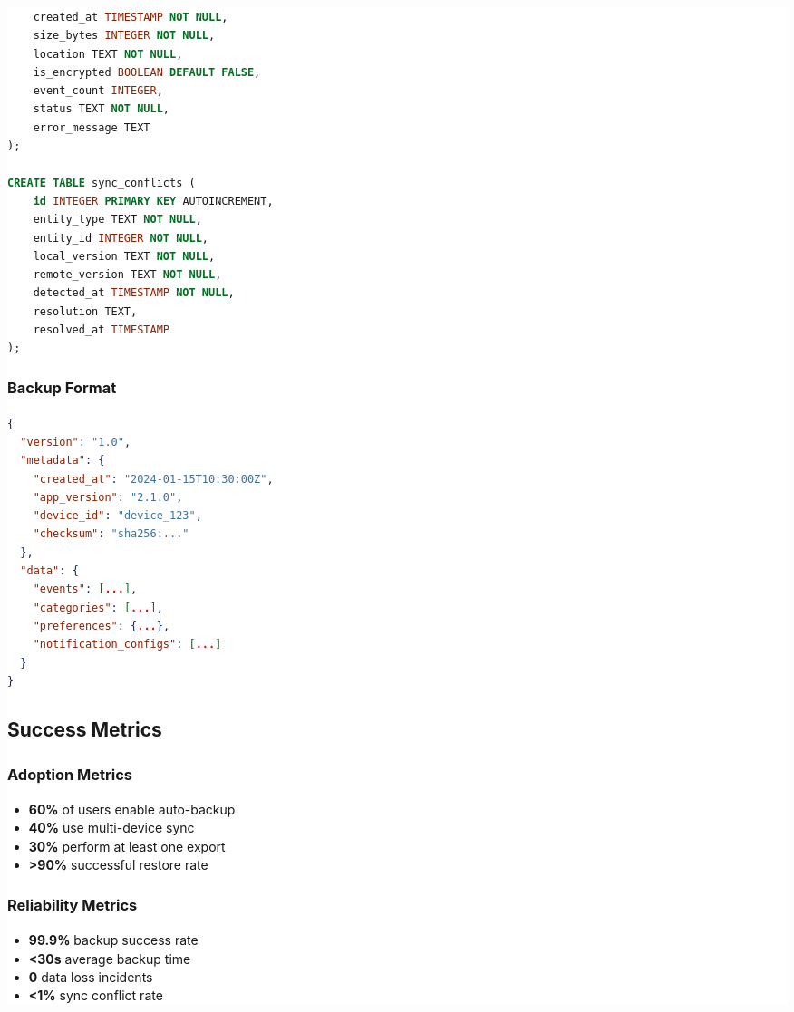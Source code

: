```sql
    created_at TIMESTAMP NOT NULL,
    size_bytes INTEGER NOT NULL,
    location TEXT NOT NULL,
    is_encrypted BOOLEAN DEFAULT FALSE,
    event_count INTEGER,
    status TEXT NOT NULL,
    error_message TEXT
);

CREATE TABLE sync_conflicts (
    id INTEGER PRIMARY KEY AUTOINCREMENT,
    entity_type TEXT NOT NULL,
    entity_id INTEGER NOT NULL,
    local_version TEXT NOT NULL,
    remote_version TEXT NOT NULL,
    detected_at TIMESTAMP NOT NULL,
    resolution TEXT,
    resolved_at TIMESTAMP
);
```

### Backup Format
```json
{
  "version": "1.0",
  "metadata": {
    "created_at": "2024-01-15T10:30:00Z",
    "app_version": "2.1.0",
    "device_id": "device_123",
    "checksum": "sha256:..."
  },
  "data": {
    "events": [...],
    "categories": [...],
    "preferences": {...},
    "notification_configs": [...]
  }
}
```

## Success Metrics

### Adoption Metrics
- **60%** of users enable auto-backup
- **40%** use multi-device sync
- **30%** perform at least one export
- **>90%** successful restore rate

### Reliability Metrics
- **99.9%** backup success rate
- **<30s** average backup time
- **0** data loss incidents
- **<1%** sync conflict rate
